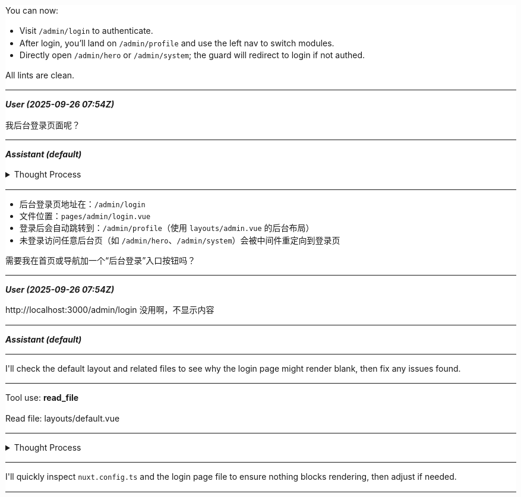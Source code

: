 You can now:
- Visit `/admin/login` to authenticate.
- After login, you’ll land on `/admin/profile` and use the left nav to switch modules.
- Directly open `/admin/hero` or `/admin/system`; the guard will redirect to login if not authed.

All lints are clean.

---

_**User (2025-09-26 07:54Z)**_

我后台登录页面呢？

---

_**Assistant (default)**_

<think><details><summary>Thought Process</summary></details></think>

---

- 后台登录页地址在：`/admin/login`
- 文件位置：`pages/admin/login.vue`
- 登录后会自动跳转到：`/admin/profile`（使用 `layouts/admin.vue` 的后台布局）
- 未登录访问任意后台页（如 `/admin/hero`、`/admin/system`）会被中间件重定向到登录页

需要我在首页或导航加一个“后台登录”入口按钮吗？

---

_**User (2025-09-26 07:54Z)**_

http://localhost:3000/admin/login 没用啊，不显示内容

---

_**Assistant (default)**_



---

I'll check the default layout and related files to see why the login page might render blank, then fix any issues found.

---

Tool use: **read_file**

Read file: layouts/default.vue

---

<think><details><summary>Thought Process</summary></details></think>

---

I'll quickly inspect `nuxt.config.ts` and the login page file to ensure nothing blocks rendering, then adjust if needed.

---
